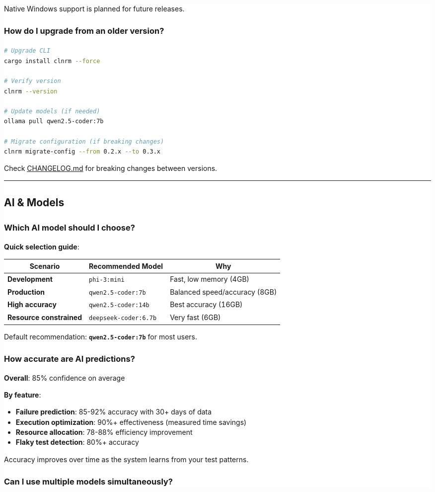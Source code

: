 Native Windows support is planned for future releases.

### How do I upgrade from an older version?

```bash
# Upgrade CLI
cargo install clnrm --force

# Verify version
clnrm --version

# Update models (if needed)
ollama pull qwen2.5-coder:7b

# Migrate configuration (if breaking changes)
clnrm migrate-config --from 0.2.x --to 0.3.x
```

Check [CHANGELOG.md](../CHANGELOG.md) for breaking changes between versions.

---

## AI & Models

### Which AI model should I choose?

**Quick selection guide**:

| Scenario | Recommended Model | Why |
|----------|------------------|-----|
| **Development** | `phi-3:mini` | Fast, low memory (4GB) |
| **Production** | `qwen2.5-coder:7b` | Balanced speed/accuracy (8GB) |
| **High accuracy** | `qwen2.5-coder:14b` | Best accuracy (16GB) |
| **Resource constrained** | `deepseek-coder:6.7b` | Very fast (6GB) |

Default recommendation: **`qwen2.5-coder:7b`** for most users.

### How accurate are AI predictions?

**Overall**: 85% confidence on average

**By feature**:
- **Failure prediction**: 85-92% accuracy with 30+ days of data
- **Execution optimization**: 90%+ effectiveness (measured time savings)
- **Resource allocation**: 78-88% efficiency improvement
- **Flaky test detection**: 80%+ accuracy

Accuracy improves over time as the system learns from your test patterns.

### Can I use multiple models simultaneously?
